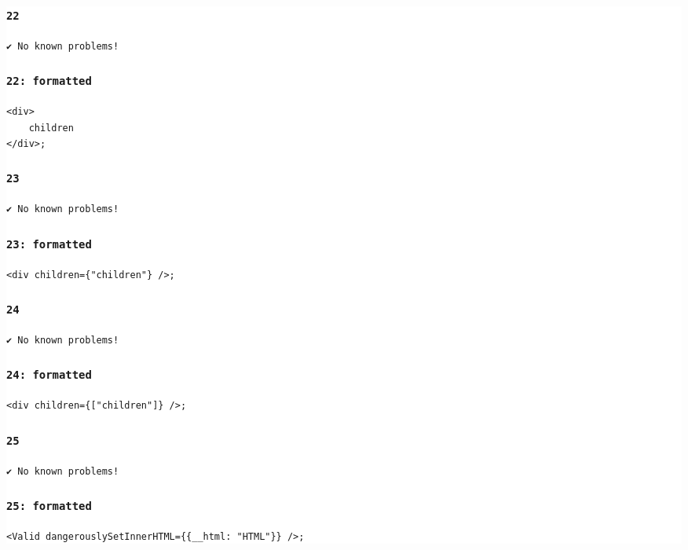 ### `22`

```
✔ No known problems!

```

### `22: formatted`

```tsx
<div>
	children
</div>;

```

### `23`

```
✔ No known problems!

```

### `23: formatted`

```tsx
<div children={"children"} />;

```

### `24`

```
✔ No known problems!

```

### `24: formatted`

```tsx
<div children={["children"]} />;

```

### `25`

```
✔ No known problems!

```

### `25: formatted`

```tsx
<Valid dangerouslySetInnerHTML={{__html: "HTML"}} />;

```
